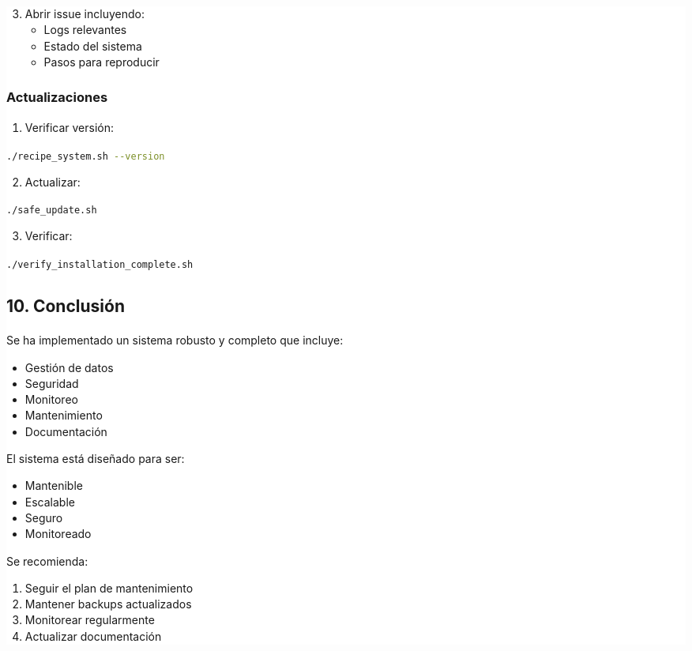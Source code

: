 3. Abrir issue incluyendo:
   - Logs relevantes
   - Estado del sistema
   - Pasos para reproducir

### Actualizaciones
1. Verificar versión:
```bash
./recipe_system.sh --version
```

2. Actualizar:
```bash
./safe_update.sh
```

3. Verificar:
```bash
./verify_installation_complete.sh
```

## 10. Conclusión

Se ha implementado un sistema robusto y completo que incluye:
- Gestión de datos
- Seguridad
- Monitoreo
- Mantenimiento
- Documentación

El sistema está diseñado para ser:
- Mantenible
- Escalable
- Seguro
- Monitoreado

Se recomienda:
1. Seguir el plan de mantenimiento
2. Mantener backups actualizados
3. Monitorear regularmente
4. Actualizar documentación